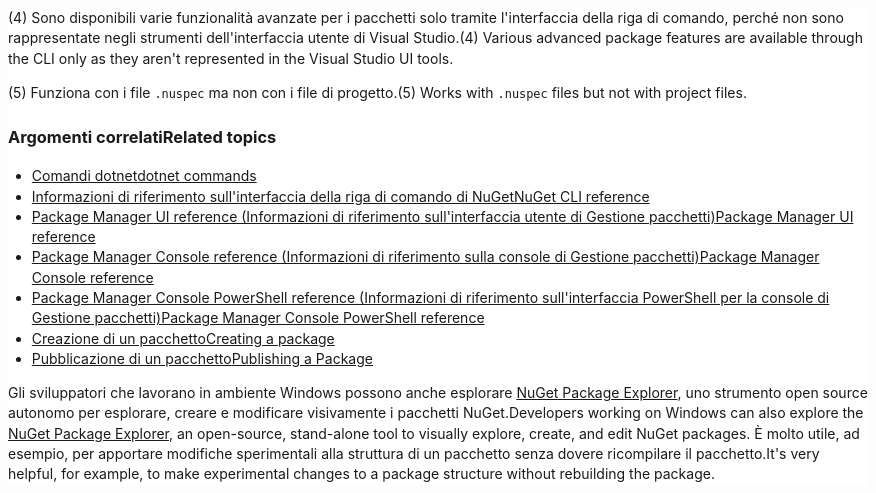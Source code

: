<span data-ttu-id="5e172-224">(4) Sono disponibili varie funzionalità avanzate per i pacchetti solo tramite l'interfaccia della riga di comando, perché non sono rappresentate negli strumenti dell'interfaccia utente di Visual Studio.</span><span class="sxs-lookup"><span data-stu-id="5e172-224">(4) Various advanced package features are available through the CLI only as they aren't represented in the Visual Studio UI tools.</span></span>

<span data-ttu-id="5e172-225">(5) Funziona con i file `.nuspec` ma non con i file di progetto.</span><span class="sxs-lookup"><span data-stu-id="5e172-225">(5) Works with `.nuspec` files but not with project files.</span></span>

### <a name="related-topics"></a><span data-ttu-id="5e172-226">Argomenti correlati</span><span class="sxs-lookup"><span data-stu-id="5e172-226">Related topics</span></span>

- [<span data-ttu-id="5e172-227">Comandi dotnet</span><span class="sxs-lookup"><span data-stu-id="5e172-227">dotnet commands</span></span>](tools/dotnet-commands.md)
- [<span data-ttu-id="5e172-228">Informazioni di riferimento sull'interfaccia della riga di comando di NuGet</span><span class="sxs-lookup"><span data-stu-id="5e172-228">NuGet CLI reference</span></span>](tools/nuget-exe-cli-reference.md)
- [<span data-ttu-id="5e172-229">Package Manager UI reference (Informazioni di riferimento sull'interfaccia utente di Gestione pacchetti)</span><span class="sxs-lookup"><span data-stu-id="5e172-229">Package Manager UI reference</span></span>](tools/package-manager-ui.md)
- [<span data-ttu-id="5e172-230">Package Manager Console reference (Informazioni di riferimento sulla console di Gestione pacchetti)</span><span class="sxs-lookup"><span data-stu-id="5e172-230">Package Manager Console reference</span></span>](tools/package-manager-console.md)
- [<span data-ttu-id="5e172-231">Package Manager Console PowerShell reference (Informazioni di riferimento sull'interfaccia PowerShell per la console di Gestione pacchetti)</span><span class="sxs-lookup"><span data-stu-id="5e172-231">Package Manager Console PowerShell reference</span></span>](tools/powershell-reference.md)
- [<span data-ttu-id="5e172-232">Creazione di un pacchetto</span><span class="sxs-lookup"><span data-stu-id="5e172-232">Creating a package</span></span>](create-packages/creating-a-package.md)
- [<span data-ttu-id="5e172-233">Pubblicazione di un pacchetto</span><span class="sxs-lookup"><span data-stu-id="5e172-233">Publishing a Package</span></span>](create-packages/publish-a-package.md)

<span data-ttu-id="5e172-234">Gli sviluppatori che lavorano in ambiente Windows possono anche esplorare [NuGet Package Explorer](https://github.com/NuGetPackageExplorer/NuGetPackageExplorer), uno strumento open source autonomo per esplorare, creare e modificare visivamente i pacchetti NuGet.</span><span class="sxs-lookup"><span data-stu-id="5e172-234">Developers working on Windows can also explore the [NuGet Package Explorer](https://github.com/NuGetPackageExplorer/NuGetPackageExplorer), an open-source, stand-alone tool to visually explore, create, and edit NuGet packages.</span></span> <span data-ttu-id="5e172-235">È molto utile, ad esempio, per apportare modifiche sperimentali alla struttura di un pacchetto senza dovere ricompilare il pacchetto.</span><span class="sxs-lookup"><span data-stu-id="5e172-235">It's very helpful, for example, to make experimental changes to a package structure without rebuilding the package.</span></span>
